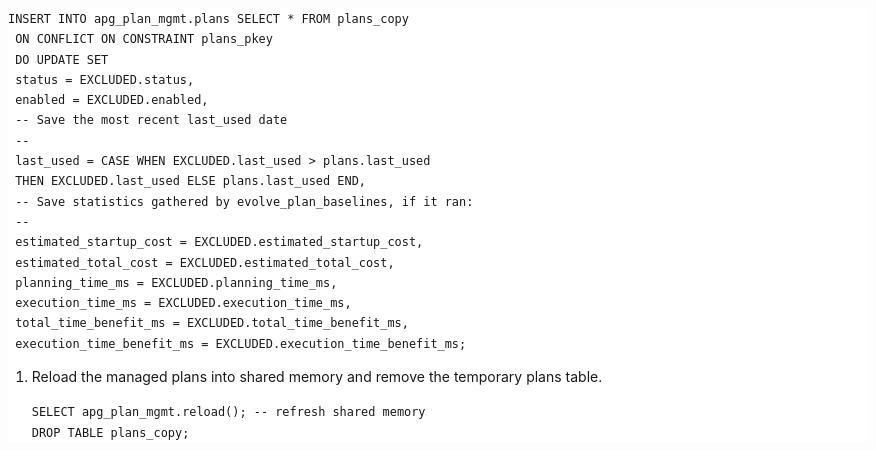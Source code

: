    ```
   INSERT INTO apg_plan_mgmt.plans SELECT * FROM plans_copy
    ON CONFLICT ON CONSTRAINT plans_pkey
    DO UPDATE SET
    status = EXCLUDED.status,
    enabled = EXCLUDED.enabled,
    -- Save the most recent last_used date 
    --
    last_used = CASE WHEN EXCLUDED.last_used > plans.last_used 
    THEN EXCLUDED.last_used ELSE plans.last_used END, 
    -- Save statistics gathered by evolve_plan_baselines, if it ran:
    --
    estimated_startup_cost = EXCLUDED.estimated_startup_cost,
    estimated_total_cost = EXCLUDED.estimated_total_cost,
    planning_time_ms = EXCLUDED.planning_time_ms,
    execution_time_ms = EXCLUDED.execution_time_ms,
    total_time_benefit_ms = EXCLUDED.total_time_benefit_ms, 
    execution_time_benefit_ms = EXCLUDED.execution_time_benefit_ms;
   ```

1. Reload the managed plans into shared memory and remove the temporary plans table\.

   ```
   SELECT apg_plan_mgmt.reload(); -- refresh shared memory
   DROP TABLE plans_copy;
   ```